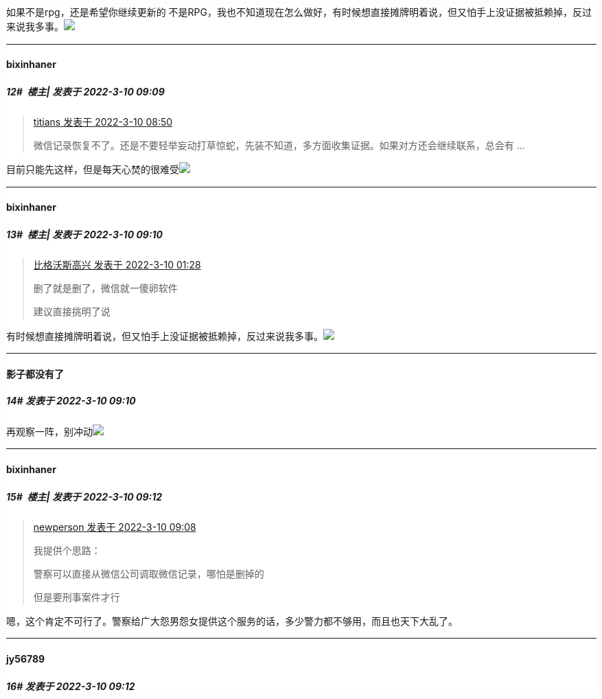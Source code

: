 如果不是rpg，还是希望你继续更新的</blockquote>
不是RPG，我也不知道现在怎么做好，有时候想直接摊牌明着说，但又怕手上没证据被抵赖掉，反过来说我多事。<img src="https://static.saraba1st.com/image/smiley/face2017/002.png" referrerpolicy="no-referrer">

*****

####  bixinhaner  
##### 12#         楼主| 发表于 2022-3-10 09:09

<blockquote><a href="httphttps://bbs.saraba1st.com/2b/forum.php?mod=redirect&amp;goto=findpost&amp;pid=54986936&amp;ptid=2056951" target="_blank">titians 发表于 2022-3-10 08:50</a>

微信记录恢复不了。还是不要轻举妄动打草惊蛇，先装不知道，多方面收集证据。如果对方还会继续联系，总会有 ...</blockquote>
目前只能先这样，但是每天心焚的很难受<img src="https://static.saraba1st.com/image/smiley/face2017/002.png" referrerpolicy="no-referrer">

*****

####  bixinhaner  
##### 13#         楼主| 发表于 2022-3-10 09:10

<blockquote><a href="httphttps://bbs.saraba1st.com/2b/forum.php?mod=redirect&amp;goto=findpost&amp;pid=54985633&amp;ptid=2056951" target="_blank">比格沃斯高兴 发表于 2022-3-10 01:28</a>

删了就是删了，微信就一傻卵软件

建议直接挑明了说</blockquote>
有时候想直接摊牌明着说，但又怕手上没证据被抵赖掉，反过来说我多事。<img src="https://static.saraba1st.com/image/smiley/face2017/002.png" referrerpolicy="no-referrer">

*****

####  影子都没有了  
##### 14#       发表于 2022-3-10 09:10

再观察一阵，别冲动<img src="https://static.saraba1st.com/image/smiley/face2017/076.png" referrerpolicy="no-referrer">

*****

####  bixinhaner  
##### 15#         楼主| 发表于 2022-3-10 09:12

<blockquote><a href="httphttps://bbs.saraba1st.com/2b/forum.php?mod=redirect&amp;goto=findpost&amp;pid=54987188&amp;ptid=2056951" target="_blank">newperson 发表于 2022-3-10 09:08</a>

我提供个思路：

警察可以直接从微信公司调取微信记录，哪怕是删掉的

但是要刑事案件才行</blockquote>
嗯，这个肯定不可行了。警察给广大怨男怨女提供这个服务的话，多少警力都不够用，而且也天下大乱了。

*****

####  jy56789  
##### 16#       发表于 2022-3-10 09:12

